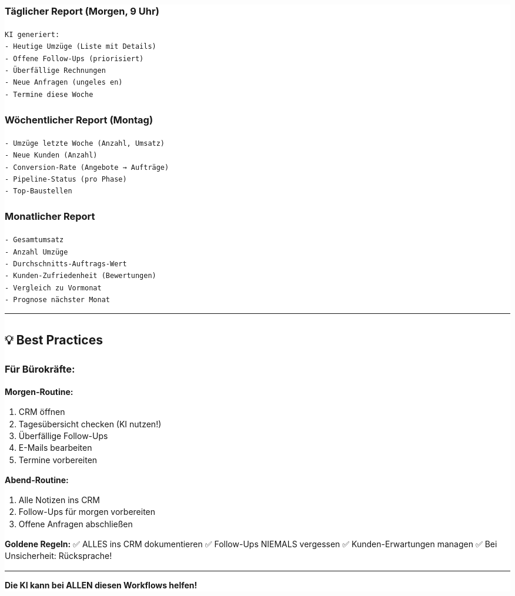 ### Täglicher Report (Morgen, 9 Uhr)
```
KI generiert:
- Heutige Umzüge (Liste mit Details)
- Offene Follow-Ups (priorisiert)
- Überfällige Rechnungen
- Neue Anfragen (ungeles en)
- Termine diese Woche
```

### Wöchentlicher Report (Montag)
```
- Umzüge letzte Woche (Anzahl, Umsatz)
- Neue Kunden (Anzahl)
- Conversion-Rate (Angebote → Aufträge)
- Pipeline-Status (pro Phase)
- Top-Baustellen
```

### Monatlicher Report
```
- Gesamtumsatz
- Anzahl Umzüge
- Durchschnitts-Auftrags-Wert
- Kunden-Zufriedenheit (Bewertungen)
- Vergleich zu Vormonat
- Prognose nächster Monat
```

---

## 💡 Best Practices

### Für Bürokräfte:

**Morgen-Routine:**
1. CRM öffnen
2. Tagesübersicht checken (KI nutzen!)
3. Überfällige Follow-Ups
4. E-Mails bearbeiten
5. Termine vorbereiten

**Abend-Routine:**
1. Alle Notizen ins CRM
2. Follow-Ups für morgen vorbereiten
3. Offene Anfragen abschließen

**Goldene Regeln:**
✅ ALLES ins CRM dokumentieren
✅ Follow-Ups NIEMALS vergessen
✅ Kunden-Erwartungen managen
✅ Bei Unsicherheit: Rücksprache!

---

**Die KI kann bei ALLEN diesen Workflows helfen!**
